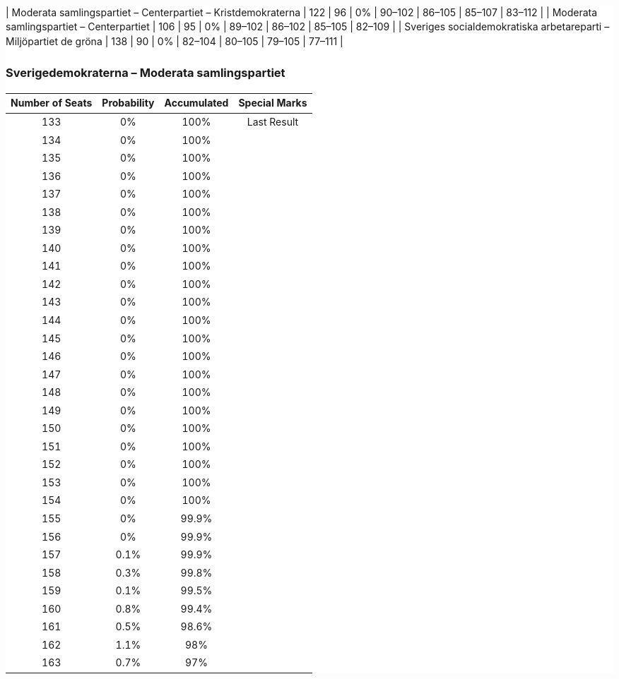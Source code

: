 | Moderata samlingspartiet – Centerpartiet – Kristdemokraterna | 122 | 96 | 0% | 90–102 | 86–105 | 85–107 | 83–112 |
| Moderata samlingspartiet – Centerpartiet | 106 | 95 | 0% | 89–102 | 86–102 | 85–105 | 82–109 |
| Sveriges socialdemokratiska arbetareparti – Miljöpartiet de gröna | 138 | 90 | 0% | 82–104 | 80–105 | 79–105 | 77–111 |

### Sverigedemokraterna – Moderata samlingspartiet

| Number of Seats | Probability | Accumulated | Special Marks |
|:---------------:|:-----------:|:-----------:|:-------------:|
| 133 | 0% | 100% | Last Result |
| 134 | 0% | 100% |  |
| 135 | 0% | 100% |  |
| 136 | 0% | 100% |  |
| 137 | 0% | 100% |  |
| 138 | 0% | 100% |  |
| 139 | 0% | 100% |  |
| 140 | 0% | 100% |  |
| 141 | 0% | 100% |  |
| 142 | 0% | 100% |  |
| 143 | 0% | 100% |  |
| 144 | 0% | 100% |  |
| 145 | 0% | 100% |  |
| 146 | 0% | 100% |  |
| 147 | 0% | 100% |  |
| 148 | 0% | 100% |  |
| 149 | 0% | 100% |  |
| 150 | 0% | 100% |  |
| 151 | 0% | 100% |  |
| 152 | 0% | 100% |  |
| 153 | 0% | 100% |  |
| 154 | 0% | 100% |  |
| 155 | 0% | 99.9% |  |
| 156 | 0% | 99.9% |  |
| 157 | 0.1% | 99.9% |  |
| 158 | 0.3% | 99.8% |  |
| 159 | 0.1% | 99.5% |  |
| 160 | 0.8% | 99.4% |  |
| 161 | 0.5% | 98.6% |  |
| 162 | 1.1% | 98% |  |
| 163 | 0.7% | 97% |  |